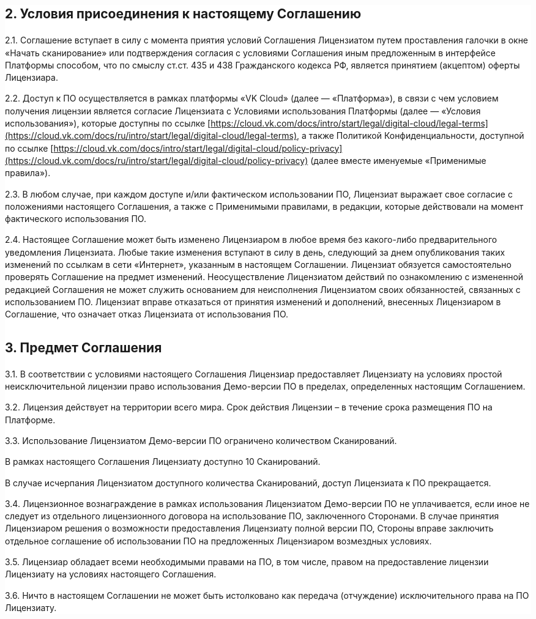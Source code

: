 ## 2\. Условия присоединения к настоящему Соглашению

2\.1. Соглашение вступает в силу с момента приятия условий Соглашения Лицензиатом путем проставления галочки в окне «Начать сканирование» или подтверждения согласия с условиями Соглашения иным предложенным в интерфейсе Платформы способом, что по смыслу ст.ст. 435 и 438 Гражданского кодекса РФ, является принятием (акцептом) оферты Лицензиара.

2\.2. Доступ к ПО осуществляется в рамках платформы «VK Cloud» (далее — «Платформа»), в связи с чем условием получения лицензии является согласие Лицензиата с Условиями использования Платформы (далее — «Условия использования»), которые доступны по ссылке [https://cloud.vk.com/docs/intro/start/legal/digital-cloud/legal-terms](https://cloud.vk.com/docs/ru/intro/start/legal/digital-cloud/legal-terms), а также Политикой Конфиденциальности, доступной по ссылке [https://cloud.vk.com/docs/intro/start/legal/digital-cloud/policy-privacy](https://cloud.vk.com/docs/ru/intro/start/legal/digital-cloud/policy-privacy) (далее вместе именуемые «Применимые правила»).

2\.3. В любом случае, при каждом доступе и/или фактическом использовании ПО, Лицензиат выражает свое согласие с положениями настоящего Соглашения, а также с Применимыми правилами, в редакции, которые действовали на момент фактического использования ПО.

2\.4. Настоящее Соглашение может быть изменено Лицензиаром в любое время без какого-либо предварительного уведомления Лицензиата. Любые такие изменения вступают в силу в день, следующий за днем опубликования таких изменений по ссылкам в сети «Интернет», указанным в настоящем Соглашении. Лицензиат обязуется самостоятельно проверять Соглашение на предмет изменений. Неосуществление Лицензиатом действий по ознакомлению с измененной редакцией Соглашения не может служить основанием для неисполнения Лицензиатом своих обязанностей, связанных с использованием ПО. Лицензиат вправе отказаться от принятия изменений и дополнений, внесенных Лицензиаром в Соглашение, что означает отказ Лицензиата от использования ПО.

## 3\. Предмет Соглашения

3\.1. В соответствии с условиями настоящего Соглашения Лицензиар предоставляет Лицензиату на условиях простой неисключительной лицензии право использования Демо-версии ПО в пределах, определенных настоящим Соглашением.

3\.2. Лицензия действует на территории всего мира. Срок действия Лицензии – в течение срока размещения ПО на Платформе.

3\.3. Использование Лицензиатом Демо-версии ПО ограничено количеством Сканирований.

В рамках настоящего Соглашения Лицензиату доступно 10 Сканирований.

В случае исчерпания Лицензиатом доступного количества Сканирований, доступ Лицензиата к ПО прекращается.

3\.4. Лицензионное вознаграждение в рамках использования Лицензиатом Демо-версии ПО не уплачивается, если иное не следует из отдельного лицензионного договора на использование ПО, заключенного Сторонами. В случае принятия Лицензиаром решения о возможности предоставления Лицензиату полной версии ПО, Стороны вправе заключить отдельное соглашение об использовании ПО на предложенных Лицензиаром возмездных условиях.

3\.5. Лицензиар обладает всеми необходимыми правами на ПО, в том числе, правом на предоставление лицензии Лицензиату на условиях настоящего Соглашения.

3\.6. Ничто в настоящем Соглашении не может быть истолковано как передача (отчуждение) исключительного права на ПО Лицензиату.
